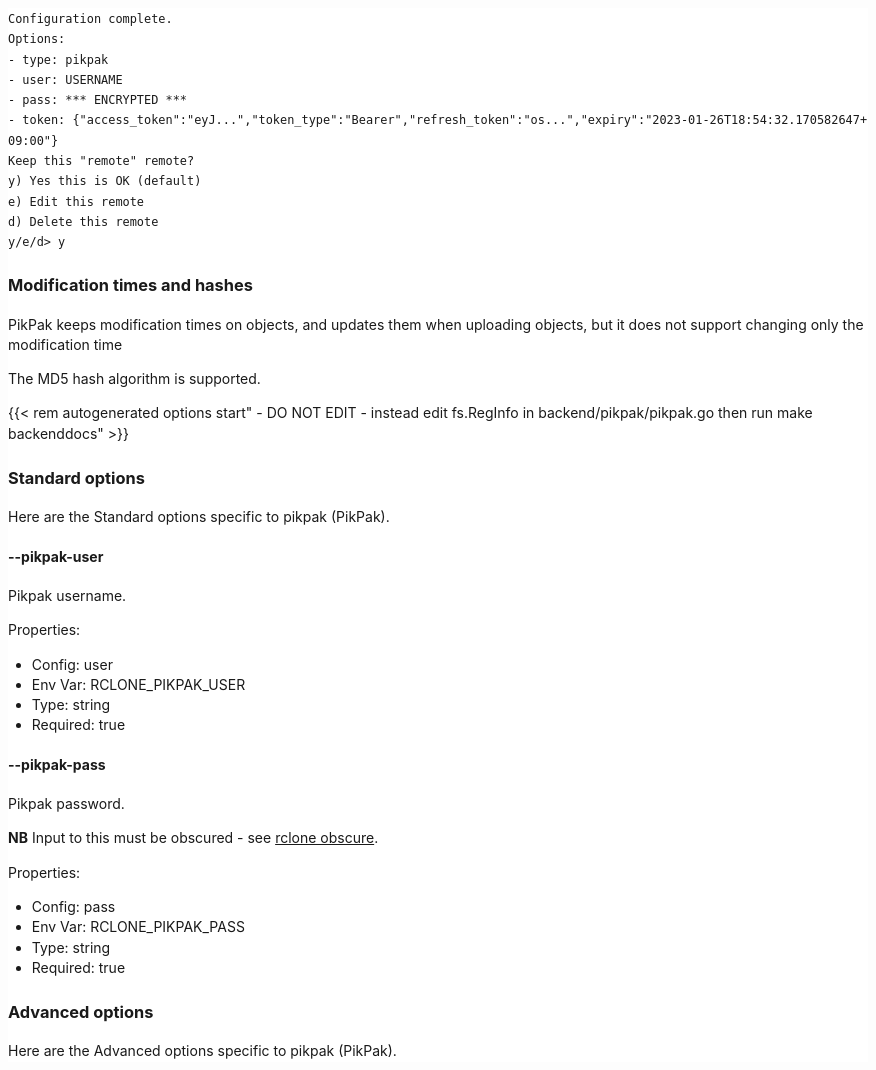 ```text
Configuration complete.
Options:
- type: pikpak
- user: USERNAME
- pass: *** ENCRYPTED ***
- token: {"access_token":"eyJ...","token_type":"Bearer","refresh_token":"os...","expiry":"2023-01-26T18:54:32.170582647+09:00"}
Keep this "remote" remote?
y) Yes this is OK (default)
e) Edit this remote
d) Delete this remote
y/e/d> y
```

### Modification times and hashes

PikPak keeps modification times on objects, and updates them when uploading objects,
but it does not support changing only the modification time

The MD5 hash algorithm is supported.

{{< rem autogenerated options start" - DO NOT EDIT - instead edit fs.RegInfo in backend/pikpak/pikpak.go then run make backenddocs" >}}
### Standard options

Here are the Standard options specific to pikpak (PikPak).

#### --pikpak-user

Pikpak username.

Properties:

- Config:      user
- Env Var:     RCLONE_PIKPAK_USER
- Type:        string
- Required:    true

#### --pikpak-pass

Pikpak password.

**NB** Input to this must be obscured - see [rclone obscure](/commands/rclone_obscure/).

Properties:

- Config:      pass
- Env Var:     RCLONE_PIKPAK_PASS
- Type:        string
- Required:    true

### Advanced options

Here are the Advanced options specific to pikpak (PikPak).
